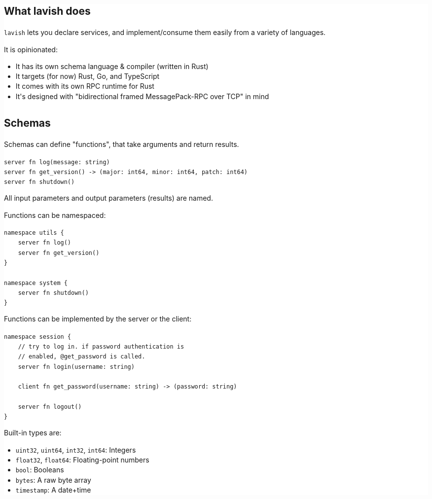 
## What lavish does

`lavish` lets you declare services, and implement/consume them
easily from a variety of languages.

It is opinionated:

  * It has its own schema language & compiler (written in Rust)
  * It targets (for now) Rust, Go, and TypeScript
  * It comes with its own RPC runtime for Rust
  * It's designed with "bidirectional framed MessagePack-RPC over TCP" in mind
  
## Schemas

Schemas can define "functions", that take arguments and return results.

```lavish
server fn log(message: string)
server fn get_version() -> (major: int64, minor: int64, patch: int64)
server fn shutdown()
```

All input parameters and output parameters (results) are named.

Functions can be namespaced:

```lavish
namespace utils {
    server fn log()
    server fn get_version()
}

namespace system {
    server fn shutdown()
}
```

Functions can be implemented by the server or the client:

```lavish
namespace session {
    // try to log in. if password authentication is
    // enabled, @get_password is called.
    server fn login(username: string)

    client fn get_password(username: string) -> (password: string)

    server fn logout()
}
```

Built-in types are:

  * `uint32`, `uint64`, `int32`, `int64`: Integers
  * `float32`, `float64`: Floating-point numbers
  * `bool`: Booleans
  * `bytes`: A raw byte array
  * `timestamp`: A date+time
